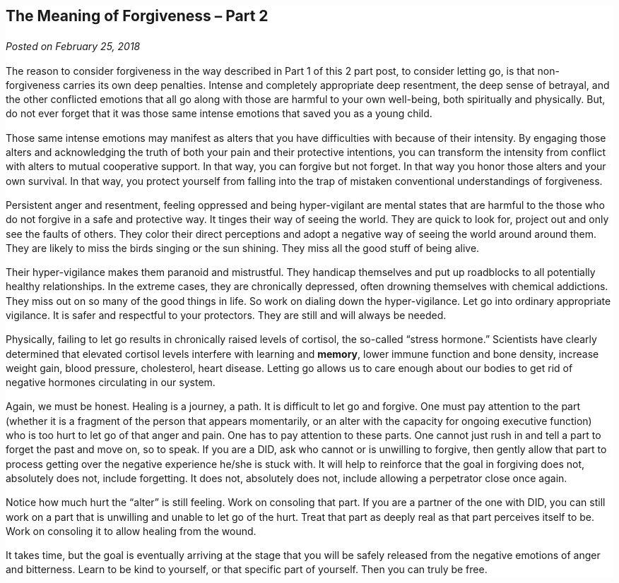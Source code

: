 
## The Meaning of Forgiveness – Part 2

*Posted on February 25, 2018*

The reason to consider forgiveness in the way described in Part 1 of this 2 part post, to consider letting go, is that non-forgiveness carries its own deep penalties. Intense and completely appropriate deep resentment, the deep sense of betrayal, and the other conflicted emotions that all go along with those are harmful to your own well-being, both spiritually and physically. But, do not ever forget that it was those same intense emotions that saved you as a young child. 

Those same intense emotions may manifest as alters that you have difficulties with because of their intensity. By engaging those alters and acknowledging the truth of both your pain and their protective intentions, you can transform the intensity from conflict with alters to mutual cooperative support. In that way, you can forgive but not forget. In that way you honor those alters and your own survival. In that way, you protect yourself from falling into the trap of mistaken conventional understandings of forgiveness.

Persistent anger and resentment, feeling oppressed and being hyper-vigilant are mental states that are harmful to the those who do not forgive in a safe and protective way. It tinges their way of seeing the world. They are quick to look for, project out and only see the faults of others. They color their direct perceptions and adopt a negative way of seeing the world around around them. They are likely to miss the birds singing or the sun shining. They miss all the good stuff of being alive. 

Their hyper-vigilance makes them paranoid and mistrustful. They handicap themselves and put up roadblocks to all potentially healthy relationships. In the extreme cases, they are chronically depressed, often drowning themselves with chemical addictions. They miss out on so many of the good things in life. So work on dialing down the hyper-vigilance. Let go into ordinary appropriate vigilance. It is safer and respectful to your protectors. They are still and will always be needed.

Physically, failing to let go results in chronically raised levels of cortisol, the so-called “stress hormone.” Scientists have clearly determined that elevated cortisol levels interfere with learning and **memory**, lower immune function and bone density, increase weight gain, blood pressure, cholesterol, heart disease. Letting go allows us to care enough about our bodies to get rid of negative hormones circulating in our system.

Again, we must be honest. Healing is a journey, a path. It is difficult to let go and forgive. One must pay attention to the part (whether it is a fragment of the person that appears momentarily, or an alter with the capacity for ongoing executive function) who is too hurt to let go of that anger and pain. One has to pay attention to these parts. One cannot just rush in and tell a part to forget the past and move on, so to speak. If you are a DID, ask who cannot or is unwilling to forgive, then gently allow that part to process getting over the negative experience he/she is stuck with. It will help to reinforce that the goal in forgiving does not, absolutely does not, include forgetting. It does not, absolutely does not, include allowing a perpetrator close once again.

Notice how much hurt the “alter” is still feeling. Work on consoling that part. If you are a partner of the one with DID, you can still work on a part that is unwilling and unable to let go of the hurt. Treat that part as deeply real as that part perceives itself to be. Work on consoling it to allow healing from the wound. 

It takes time, but the goal is eventually arriving at the stage that you will be safely released from the negative emotions of anger and bitterness. Learn to be kind to yourself, or that specific part of yourself. Then you can truly be free.

